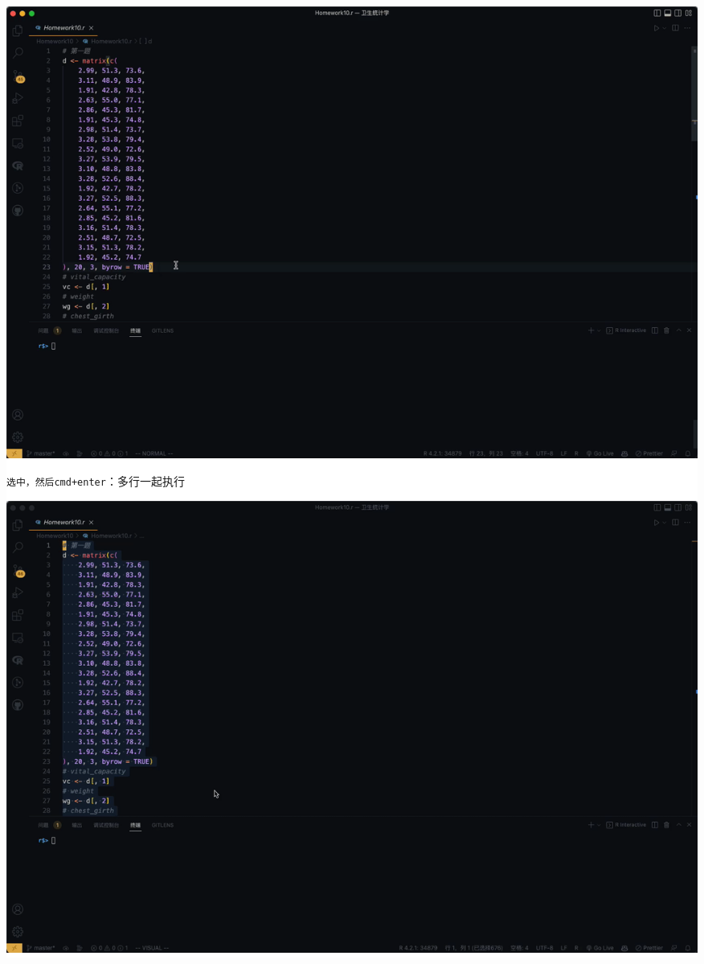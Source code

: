 ![iShot_2023-01-25_13.22.53](./R-language.assets/iShot_2023-01-25_13.22.53.gif)

`选中，然后cmd+enter`：多行一起执行

![iShot_2023-01-25_13.24.45](./R-language.assets/iShot_2023-01-25_13.24.45.gif)

